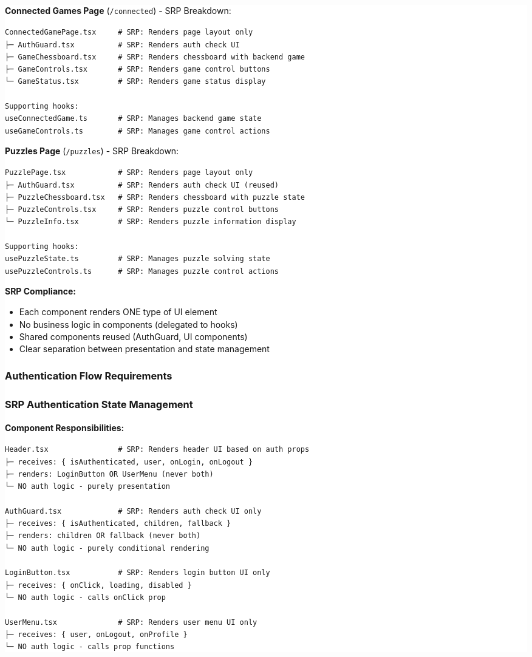 **Connected Games Page** (`/connected`) - SRP Breakdown:

```
ConnectedGamePage.tsx     # SRP: Renders page layout only
├─ AuthGuard.tsx          # SRP: Renders auth check UI
├─ GameChessboard.tsx     # SRP: Renders chessboard with backend game
├─ GameControls.tsx       # SRP: Renders game control buttons
└─ GameStatus.tsx         # SRP: Renders game status display

Supporting hooks:
useConnectedGame.ts       # SRP: Manages backend game state
useGameControls.ts        # SRP: Manages game control actions
```

**Puzzles Page** (`/puzzles`) - SRP Breakdown:

```
PuzzlePage.tsx            # SRP: Renders page layout only
├─ AuthGuard.tsx          # SRP: Renders auth check UI (reused)
├─ PuzzleChessboard.tsx   # SRP: Renders chessboard with puzzle state
├─ PuzzleControls.tsx     # SRP: Renders puzzle control buttons
└─ PuzzleInfo.tsx         # SRP: Renders puzzle information display

Supporting hooks:
usePuzzleState.ts         # SRP: Manages puzzle solving state
usePuzzleControls.ts      # SRP: Manages puzzle control actions
```

**SRP Compliance:**

- Each component renders ONE type of UI element
- No business logic in components (delegated to hooks)
- Shared components reused (AuthGuard, UI components)
- Clear separation between presentation and state management

### **Authentication Flow Requirements**

### **SRP Authentication State Management**

**Component Responsibilities:**

```
Header.tsx                # SRP: Renders header UI based on auth props
├─ receives: { isAuthenticated, user, onLogin, onLogout }
├─ renders: LoginButton OR UserMenu (never both)
└─ NO auth logic - purely presentation

AuthGuard.tsx             # SRP: Renders auth check UI only
├─ receives: { isAuthenticated, children, fallback }
├─ renders: children OR fallback (never both)
└─ NO auth logic - purely conditional rendering

LoginButton.tsx           # SRP: Renders login button UI only
├─ receives: { onClick, loading, disabled }
└─ NO auth logic - calls onClick prop

UserMenu.tsx              # SRP: Renders user menu UI only
├─ receives: { user, onLogout, onProfile }
└─ NO auth logic - calls prop functions
```
